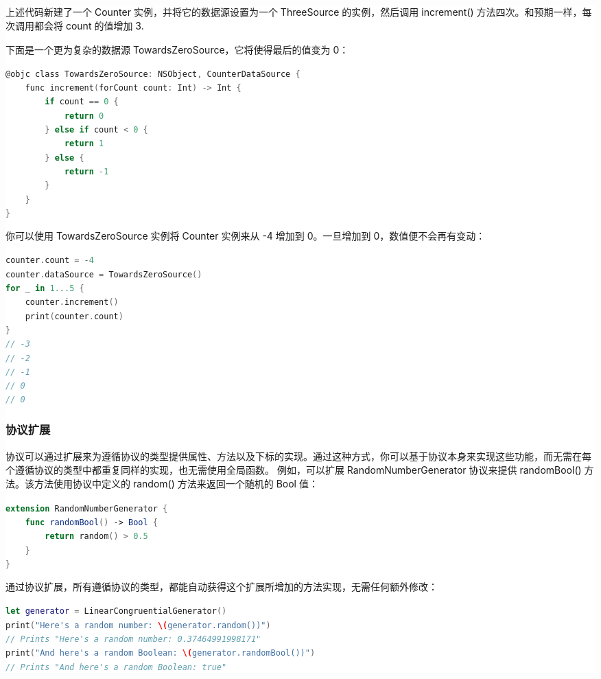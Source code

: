 上述代码新建了一个 Counter 实例，并将它的数据源设置为一个 ThreeSource 的实例，然后调用 increment() 方法四次。和预期一样，每次调用都会将 count 的值增加 3.

下面是一个更为复杂的数据源 TowardsZeroSource，它将使得最后的值变为 0：

```Objective-C
@objc class TowardsZeroSource: NSObject, CounterDataSource {
    func increment(forCount count: Int) -> Int {
        if count == 0 {
            return 0
        } else if count < 0 {
            return 1
        } else {
            return -1
        }
    }
}
```

你可以使用 TowardsZeroSource 实例将 Counter 实例来从 -4 增加到 0。一旦增加到 0，数值便不会再有变动：

```Swift
counter.count = -4
counter.dataSource = TowardsZeroSource()
for _ in 1...5 {
    counter.increment()
    print(counter.count)
}
// -3
// -2
// -1
// 0
// 0
```


### 协议扩展
协议可以通过扩展来为遵循协议的类型提供属性、方法以及下标的实现。通过这种方式，你可以基于协议本身来实现这些功能，而无需在每个遵循协议的类型中都重复同样的实现，也无需使用全局函数。
例如，可以扩展 RandomNumberGenerator 协议来提供 randomBool() 方法。该方法使用协议中定义的 random() 方法来返回一个随机的 Bool 值：

```Swift
extension RandomNumberGenerator {
    func randomBool() -> Bool {
        return random() > 0.5
    }
}
```

通过协议扩展，所有遵循协议的类型，都能自动获得这个扩展所增加的方法实现，无需任何额外修改：

```Swift
let generator = LinearCongruentialGenerator()
print("Here's a random number: \(generator.random())")
// Prints "Here's a random number: 0.37464991998171"
print("And here's a random Boolean: \(generator.randomBool())")
// Prints "And here's a random Boolean: true"
```
